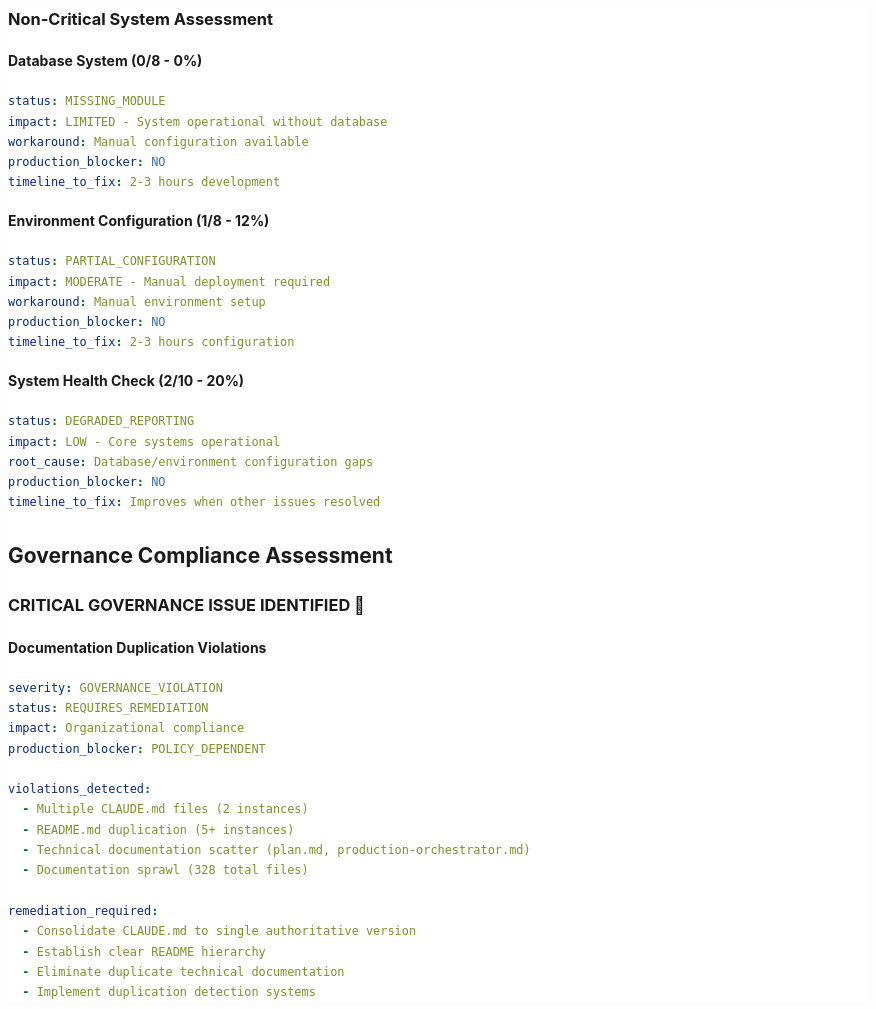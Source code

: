 ### **Non-Critical System Assessment**

#### Database System (0/8 - 0%)
```yaml
status: MISSING_MODULE
impact: LIMITED - System operational without database
workaround: Manual configuration available
production_blocker: NO
timeline_to_fix: 2-3 hours development
```

#### Environment Configuration (1/8 - 12%)
```yaml  
status: PARTIAL_CONFIGURATION
impact: MODERATE - Manual deployment required
workaround: Manual environment setup
production_blocker: NO
timeline_to_fix: 2-3 hours configuration
```

#### System Health Check (2/10 - 20%)
```yaml
status: DEGRADED_REPORTING
impact: LOW - Core systems operational
root_cause: Database/environment configuration gaps
production_blocker: NO
timeline_to_fix: Improves when other issues resolved
```

## Governance Compliance Assessment

### **CRITICAL GOVERNANCE ISSUE IDENTIFIED** 🚨

#### Documentation Duplication Violations
```yaml
severity: GOVERNANCE_VIOLATION
status: REQUIRES_REMEDIATION
impact: Organizational compliance
production_blocker: POLICY_DEPENDENT

violations_detected:
  - Multiple CLAUDE.md files (2 instances)
  - README.md duplication (5+ instances)
  - Technical documentation scatter (plan.md, production-orchestrator.md)
  - Documentation sprawl (328 total files)

remediation_required:
  - Consolidate CLAUDE.md to single authoritative version
  - Establish clear README hierarchy
  - Eliminate duplicate technical documentation  
  - Implement duplication detection systems
```
